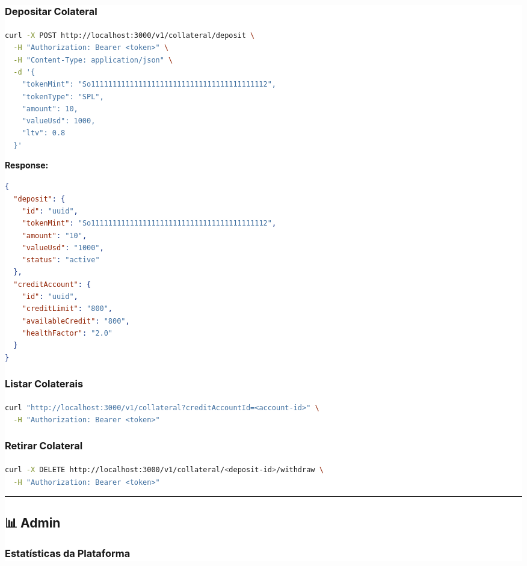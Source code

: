 ### Depositar Colateral

```bash
curl -X POST http://localhost:3000/v1/collateral/deposit \
  -H "Authorization: Bearer <token>" \
  -H "Content-Type: application/json" \
  -d '{
    "tokenMint": "So11111111111111111111111111111111111111112",
    "tokenType": "SPL",
    "amount": 10,
    "valueUsd": 1000,
    "ltv": 0.8
  }'
```

**Response:**
```json
{
  "deposit": {
    "id": "uuid",
    "tokenMint": "So11111111111111111111111111111111111111112",
    "amount": "10",
    "valueUsd": "1000",
    "status": "active"
  },
  "creditAccount": {
    "id": "uuid",
    "creditLimit": "800",
    "availableCredit": "800",
    "healthFactor": "2.0"
  }
}
```

### Listar Colaterais

```bash
curl "http://localhost:3000/v1/collateral?creditAccountId=<account-id>" \
  -H "Authorization: Bearer <token>"
```

### Retirar Colateral

```bash
curl -X DELETE http://localhost:3000/v1/collateral/<deposit-id>/withdraw \
  -H "Authorization: Bearer <token>"
```

---

## 📊 Admin

### Estatísticas da Plataforma
